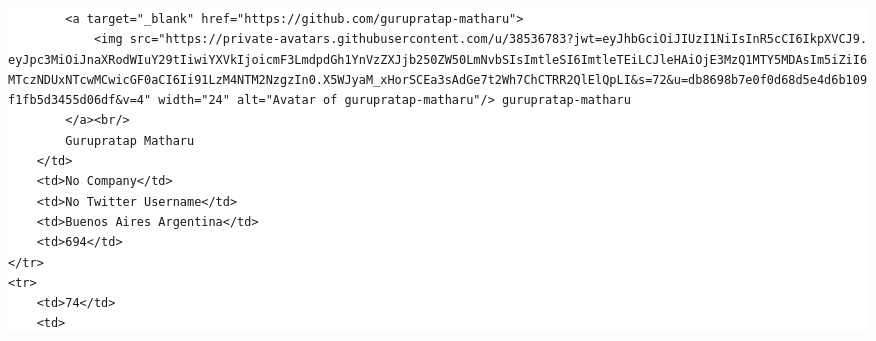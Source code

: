 			<a target="_blank" href="https://github.com/gurupratap-matharu">
				<img src="https://private-avatars.githubusercontent.com/u/38536783?jwt=eyJhbGciOiJIUzI1NiIsInR5cCI6IkpXVCJ9.eyJpc3MiOiJnaXRodWIuY29tIiwiYXVkIjoicmF3LmdpdGh1YnVzZXJjb250ZW50LmNvbSIsImtleSI6ImtleTEiLCJleHAiOjE3MzQ1MTY5MDAsIm5iZiI6MTczNDUxNTcwMCwicGF0aCI6Ii91LzM4NTM2NzgzIn0.X5WJyaM_xHorSCEa3sAdGe7t2Wh7ChCTRR2QlElQpLI&s=72&u=db8698b7e0f0d68d5e4d6b109f1fb5d3455d06df&v=4" width="24" alt="Avatar of gurupratap-matharu"/> gurupratap-matharu
			</a><br/>
			Gurupratap Matharu
		</td>
		<td>No Company</td>
		<td>No Twitter Username</td>
		<td>Buenos Aires Argentina</td>
		<td>694</td>
	</tr>
	<tr>
		<td>74</td>
		<td>
